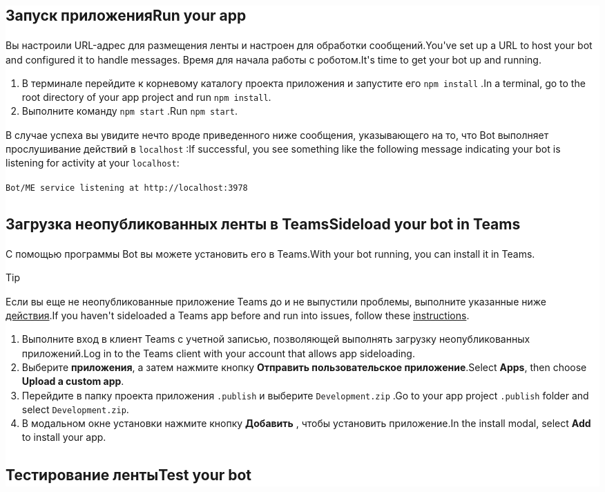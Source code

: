 ## <a name="run-your-app"></a><span data-ttu-id="0e802-169">Запуск приложения</span><span class="sxs-lookup"><span data-stu-id="0e802-169">Run your app</span></span>

<span data-ttu-id="0e802-170">Вы настроили URL-адрес для размещения ленты и настроен для обработки сообщений.</span><span class="sxs-lookup"><span data-stu-id="0e802-170">You've set up a URL to host your bot and configured it to handle messages.</span></span> <span data-ttu-id="0e802-171">Время для начала работы с роботом.</span><span class="sxs-lookup"><span data-stu-id="0e802-171">It's time to get your bot up and running.</span></span>

1. <span data-ttu-id="0e802-172">В терминале перейдите к корневому каталогу проекта приложения и запустите его `npm install` .</span><span class="sxs-lookup"><span data-stu-id="0e802-172">In a terminal, go to the root directory of your app project and run `npm install`.</span></span>
1. <span data-ttu-id="0e802-173">Выполните команду `npm start` .</span><span class="sxs-lookup"><span data-stu-id="0e802-173">Run `npm start`.</span></span>

<span data-ttu-id="0e802-174">В случае успеха вы увидите нечто вроде приведенного ниже сообщения, указывающего на то, что Bot выполняет прослушивание действий в `localhost` :</span><span class="sxs-lookup"><span data-stu-id="0e802-174">If successful, you see something like the following message indicating your bot is listening for activity at your `localhost`:</span></span>

`Bot/ME service listening at http://localhost:3978`

## <a name="sideload-your-bot-in-teams"></a><span data-ttu-id="0e802-175">Загрузка неопубликованных ленты в Teams</span><span class="sxs-lookup"><span data-stu-id="0e802-175">Sideload your bot in Teams</span></span>

<span data-ttu-id="0e802-176">С помощью программы Bot вы можете установить его в Teams.</span><span class="sxs-lookup"><span data-stu-id="0e802-176">With your bot running, you can install it in Teams.</span></span>

> [!TIP]
> <span data-ttu-id="0e802-177">Если вы еще не неопубликованные приложение Teams до и не выпустили проблемы, выполните указанные ниже [действия](../build-your-first-app/build-and-run.md#sideload-your-app-in-teams).</span><span class="sxs-lookup"><span data-stu-id="0e802-177">If you haven't sideloaded a Teams app before and run into issues, follow these [instructions](../build-your-first-app/build-and-run.md#sideload-your-app-in-teams).</span></span>

1. <span data-ttu-id="0e802-178">Выполните вход в клиент Teams с учетной записью, позволяющей выполнять загрузку неопубликованных приложений.</span><span class="sxs-lookup"><span data-stu-id="0e802-178">Log in to the Teams client with your account that allows app sideloading.</span></span>
1. <span data-ttu-id="0e802-179">Выберите **приложения**, а затем нажмите кнопку **Отправить пользовательское приложение**.</span><span class="sxs-lookup"><span data-stu-id="0e802-179">Select **Apps**, then choose **Upload a custom app**.</span></span>
1. <span data-ttu-id="0e802-180">Перейдите в папку проекта приложения `.publish` и выберите `Development.zip` .</span><span class="sxs-lookup"><span data-stu-id="0e802-180">Go to your app project `.publish` folder and select `Development.zip`.</span></span>
1. <span data-ttu-id="0e802-181">В модальном окне установки нажмите кнопку **Добавить** , чтобы установить приложение.</span><span class="sxs-lookup"><span data-stu-id="0e802-181">In the install modal, select **Add** to install your app.</span></span>

## <a name="test-your-bot"></a><span data-ttu-id="0e802-182">Тестирование ленты</span><span class="sxs-lookup"><span data-stu-id="0e802-182">Test your bot</span></span>
